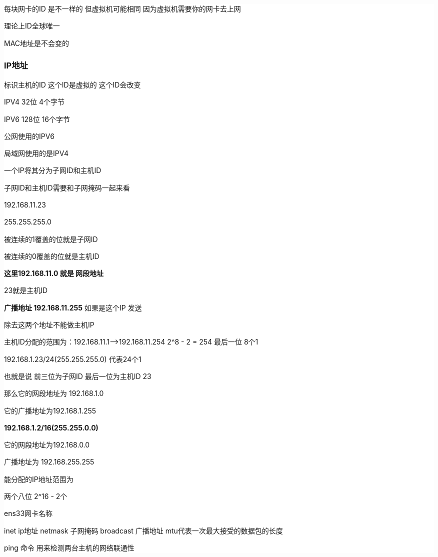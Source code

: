 每块网卡的ID 是不一样的 但虚拟机可能相同 因为虚拟机需要你的网卡去上网

理论上ID全球唯一

MAC地址是不会变的

### IP地址 

标识主机的ID 这个ID是虚拟的 这个ID会改变

IPV4 32位 4个字节 

IPV6 128位 16个字节

公网使用的IPV6

局域网使用的是IPV4

一个IP将其分为子网ID和主机ID

子网ID和主机ID需要和子网掩码一起来看

192.168.11.23

255.255.255.0

被连续的1覆盖的位就是子网ID

被连续的0覆盖的位就是主机ID

**这里192.168.11.0 就是 网段地址**

23就是主机ID 

**广播地址 192.168.11.255** 如果是这个IP 发送

除去这两个地址不能做主机IP

主机ID分配的范围为：192.168.11.1——>192.168.11.254 2^8 - 2 = 254 最后一位 8个1 

192.168.1.23/24(255.255.255.0) 代表24个1

也就是说 前三位为子网ID 最后一位为主机ID 23

那么它的网段地址为 192.168.1.0

它的广播地址为192.168.1.255

**192.168.1.2/16(255.255.0.0)**

它的网段地址为192.168.0.0

广播地址为 192.168.255.255

能分配的IP地址范围为

两个八位 2^16 - 2个

ens33网卡名称

inet ip地址 netmask 子网掩码 broadcast 广播地址 mtu代表一次最大接受的数据包的长度



ping 命令 用来检测两台主机的网络联通性
